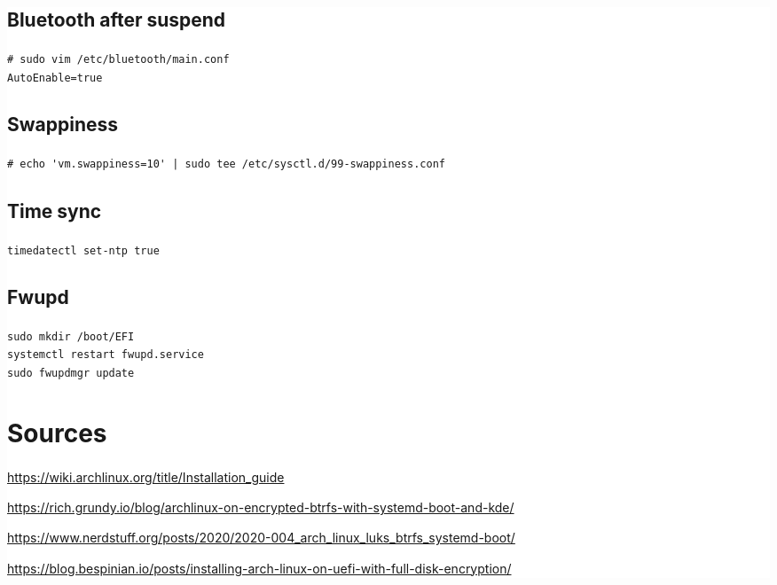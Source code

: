 ## Bluetooth after suspend
```
# sudo vim /etc/bluetooth/main.conf
AutoEnable=true
```

## Swappiness
```
# echo 'vm.swappiness=10' | sudo tee /etc/sysctl.d/99-swappiness.conf
```

## Time sync
```
timedatectl set-ntp true
```

## Fwupd
```
sudo mkdir /boot/EFI
systemctl restart fwupd.service
sudo fwupdmgr update
```

# Sources
https://wiki.archlinux.org/title/Installation_guide

https://rich.grundy.io/blog/archlinux-on-encrypted-btrfs-with-systemd-boot-and-kde/

https://www.nerdstuff.org/posts/2020/2020-004_arch_linux_luks_btrfs_systemd-boot/

https://blog.bespinian.io/posts/installing-arch-linux-on-uefi-with-full-disk-encryption/

